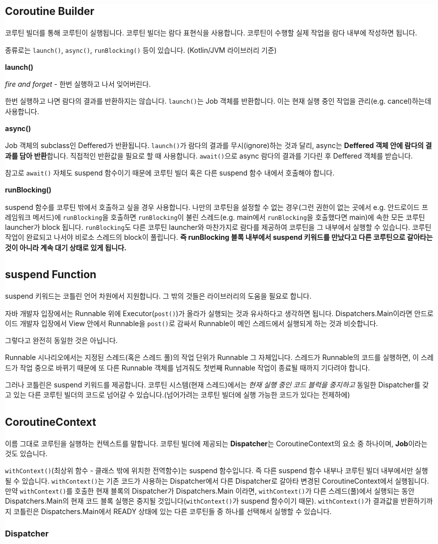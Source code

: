 



## Coroutine Builder

코루틴 빌더를 통해 코루틴이 실행됩니다. 코루틴 빌더는 람다 표현식을 사용합니다. 코루틴이 수행할 실제 작업을 람다 내부에 작성하면 됩니다.

종류로는 `launch()`, `async()`, `runBlocking()` 등이 있습니다. (Kotlin/JVM 라이브러리 기준)

**launch()**

*fire and forget* - 한번 실행하고 나서 잊어버린다.

한번 실행하고 나면 람다의 결과를 반환하지는 않습니다. `launch()`는 Job 객체를 반환합니다. 이는 현재 실행 중인 작업을 관리(e.g. cancel)하는데 사용합니다.

**async()**

Job 객체의 subclass인 Deffered가 반환됩니다. `launch()`가 람다의 결과를 무시(ignore)하는 것과 달리, async는 **Deffered 객체 안에 람다의 결과를 담아 반환**합니다. 직접적인 반환값을 필요로 할 때 사용합니다. `await()`으로 async 람다의 결과를 기다린 후 Deffered 객체를 받습니다. 

참고로 `await()` 자체도 suspend 함수이기 때문에 코루틴 빌더 혹은 다른 suspend 함수 내에서 호출해야 합니다.

**runBlocking()**

suspend 함수를 코루틴 밖에서 호출하고 싶을 경우 사용합니다. 나만의 코루틴을 설정할 수 없는 경우(그런 권한이 없는 곳에서 e.g. 안드로이드 프레임워크 메서드)에 `runBlocking`을 호출하면 `runBlocking`이 불린 스레드(e.g. main에서 `runBlocking`을 호출했다면 main)에 속한 모든 코루틴 launcher가 block 됩니다. `runBlocking`도 다른 코루틴 launcher와 마찬가지로 람다를 제공하여 코루틴을 그 내부에서 실행할 수 있습니다. 코루틴 작업이 완료되고 나서야 비로소 스레드의 block이 풀립니다. **즉 runBlocking 블록 내부에서 suspend 키워드를 만났다고 다른 코루틴으로 갈아타는 것이 아니라 계속 대기 상태로 있게 됩니다.** 

## suspend Function

suspend 키워드는 코틀린 언어 차원에서 지원합니다. 그 밖의 것들은 라이브러리의 도움을 필요로 합니다.

자바 개발자 입장에서는 Runnable 위에 Executor(`post()`)가 올라가 실행되는 것과 유사하다고 생각하면 됩니다. Dispatchers.Main이라면 안드로이드 개발자 입장에서 View 안에서 Runnable을 `post()`로 감싸서 Runnable이 메인 스레드에서 실행되게 하는 것과 비슷합니다.

그렇다고 완전히 동일한 것은 아닙니다.

Runnable 시나리오에서는 지정된 스레드(혹은 스레드 풀)의 작업 단위가 Runnable 그 자체입니다. 스레드가 Runnable의 코드를 실행하면, 이 스레드가 작업 중으로 바뀌기 때문에 또 다른 Runnable 객체를 넘겨줘도 첫번째 Runnable 작업이 종료될 때까지 기다려야 합니다.

그러나 코틀린은 suspend 키워드를 제공합니다. 코루틴 시스템(현재 스레드)에서는 *현재 실행 중인 코드 블럭을 중지하고* 동일한 Dispatcher를 갖고 있는 다른 코루틴 빌더의 코드로 넘어갈 수 있습니다.(넘어가려는 코루틴 빌더에 실행 가능한 코드가 있다는 전제하에)

## CoroutineContext

이름 그대로 코루틴을 실행하는 컨텍스트를 말합니다. 코루틴 빌더에 제공되는 **Dispatcher**는 CoroutineContext의 요소 중 하나이며, **Job**이라는 것도 있습니다.

`withContext()`(최상위 함수 - 클래스 밖에 위치한 전역함수)는 suspend 함수입니다. 즉 다른 suspend 함수 내부나 코루틴 빌더 내부에서만 실행될 수 있습니다. `withContext()`는 기존 코드가 사용하는 Dispatcher에서 다른 Dispatcher로 갈아타 변경된 CoroutineContext에서 실행됩니다. 만약 `withContext()`를 호출한 현재 블록의 Dispatcher가 Dispatchers.Main 이라면, `withContext()`가 다른 스레드(풀)에서 실행되는 동안 Dispatchers.Main의 현재 코드 블록 실행은 중지될 것입니다(`withContext()`가 suspend 함수이기 때문). `withContext()`가 결과값을 반환하기까지 코틀린은 Dispatchers.Main에서 READY 상태에 있는 다른 코루틴들 중 하나를 선택해서 실행할 수 있습니다.

### Dispatcher
